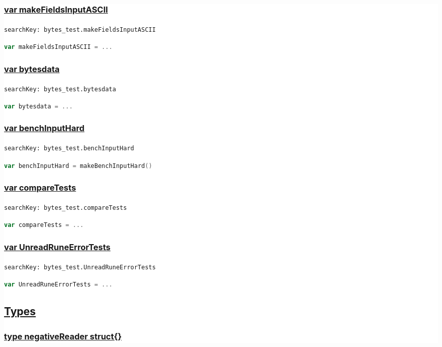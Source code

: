 ### <a id="makeFieldsInputASCII" href="#makeFieldsInputASCII">var makeFieldsInputASCII</a>

```
searchKey: bytes_test.makeFieldsInputASCII
```

```Go
var makeFieldsInputASCII = ...
```

### <a id="bytesdata" href="#bytesdata">var bytesdata</a>

```
searchKey: bytes_test.bytesdata
```

```Go
var bytesdata = ...
```

### <a id="benchInputHard" href="#benchInputHard">var benchInputHard</a>

```
searchKey: bytes_test.benchInputHard
```

```Go
var benchInputHard = makeBenchInputHard()
```

### <a id="compareTests" href="#compareTests">var compareTests</a>

```
searchKey: bytes_test.compareTests
```

```Go
var compareTests = ...
```

### <a id="UnreadRuneErrorTests" href="#UnreadRuneErrorTests">var UnreadRuneErrorTests</a>

```
searchKey: bytes_test.UnreadRuneErrorTests
```

```Go
var UnreadRuneErrorTests = ...
```

## <a id="type" href="#type">Types</a>

### <a id="negativeReader" href="#negativeReader">type negativeReader struct{}</a>
